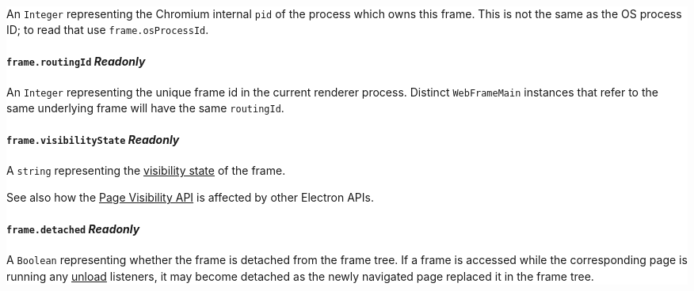 An `Integer` representing the Chromium internal `pid` of the process which owns this frame.
This is not the same as the OS process ID; to read that use `frame.osProcessId`.

#### `frame.routingId` _Readonly_

An `Integer` representing the unique frame id in the current renderer process.
Distinct `WebFrameMain` instances that refer to the same underlying frame will
have the same `routingId`.

#### `frame.visibilityState` _Readonly_

A `string` representing the [visibility state](https://developer.mozilla.org/en-US/docs/Web/API/Document/visibilityState) of the frame.

See also how the [Page Visibility API](browser-window.md#page-visibility) is affected by other Electron APIs.

#### `frame.detached` _Readonly_

A `Boolean` representing whether the frame is detached from the frame tree. If a frame is accessed
while the corresponding page is running any [unload][] listeners, it may become detached as the
newly navigated page replaced it in the frame tree.

[SCA]: https://developer.mozilla.org/en-US/docs/Web/API/Web_Workers_API/Structured_clone_algorithm
[`postMessage`]: https://developer.mozilla.org/en-US/docs/Web/API/Window/postMessage
[`MessagePortMain`]: message-port-main.md
[unload]: https://developer.mozilla.org/en-US/docs/Web/API/Window/unload_event
